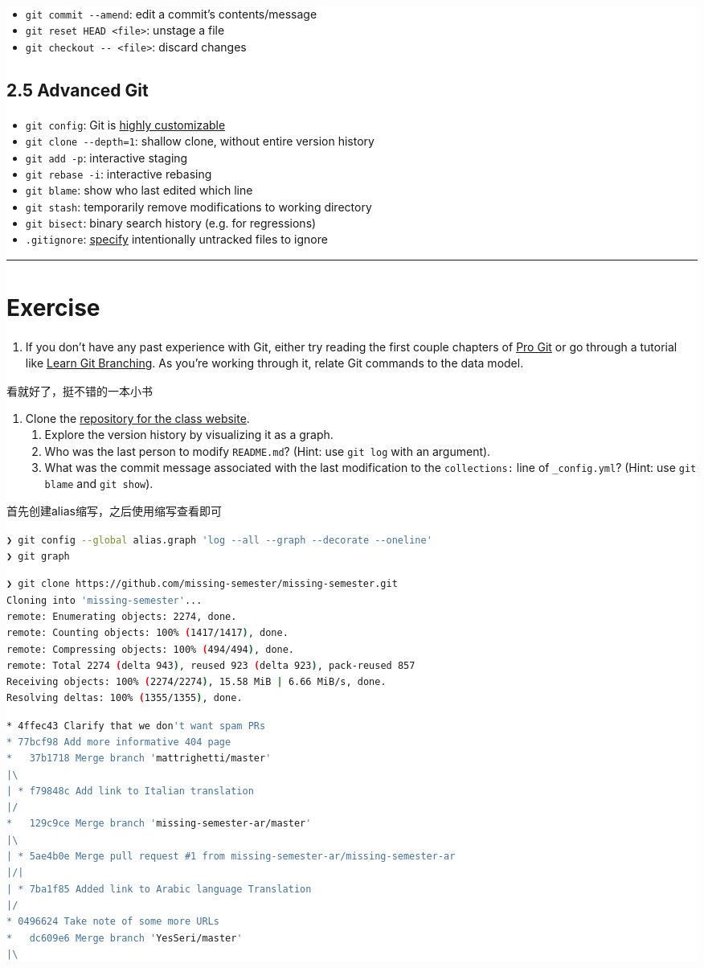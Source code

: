 - `git commit --amend`: edit a commit’s contents/message
- `git reset HEAD <file>`: unstage a file
- `git checkout -- <file>`: discard changes

## 2.5 **Advanced Git**

- `git config`: Git is [highly customizable](https://git-scm.com/docs/git-config)
- `git clone --depth=1`: shallow clone, without entire version history
- `git add -p`: interactive staging
- `git rebase -i`: interactive rebasing
- `git blame`: show who last edited which line
- `git stash`: temporarily remove modifications to working directory
- `git bisect`: binary search history (e.g. for regressions)
- `.gitignore`: [specify](https://git-scm.com/docs/gitignore) intentionally untracked files to ignore

---

# Exercise

1. If you don’t have any past experience with Git, either try reading the first couple chapters of [Pro Git](https://git-scm.com/book/en/v2) or go through a tutorial like [Learn Git Branching](https://learngitbranching.js.org/). As you’re working through it, relate Git commands to the data model.

看就好了，挺不错的一本小书

1. Clone the [repository for the class website](https://github.com/missing-semester/missing-semester).
    1. Explore the version history by visualizing it as a graph.
    2. Who was the last person to modify `README.md`? (Hint: use `git log` with an argument).
    3. What was the commit message associated with the last modification to the `collections:` line of `_config.yml`? (Hint: use `git blame` and `git show`).

首先创建alias缩写，之后使用缩写查看即可

```bash
❯ git config --global alias.graph 'log --all --graph --decorate --oneline'
❯ git graph
```

```bash
❯ git clone https://github.com/missing-semester/missing-semester.git
Cloning into 'missing-semester'...
remote: Enumerating objects: 2274, done.
remote: Counting objects: 100% (1417/1417), done.
remote: Compressing objects: 100% (494/494), done.
remote: Total 2274 (delta 943), reused 923 (delta 923), pack-reused 857
Receiving objects: 100% (2274/2274), 15.58 MiB | 6.66 MiB/s, done.
Resolving deltas: 100% (1355/1355), done.
```

```bash
* 4ffec43 Clarify that we don't want spam PRs
* 77bcf98 Add more informative 404 page
*   37b1718 Merge branch 'mattrighetti/master'
|\
| * f79848c Add link to Italian translation
|/
*   129c9ce Merge branch 'missing-semester-ar/master'
|\
| * 5ae4b0e Merge pull request #1 from missing-semester-ar/missing-semester-ar
|/|
| * 7ba1f85 Added link to Arabic language Translation
|/
* 0496624 Take note of some more URLs
*   dc609e6 Merge branch 'YesSeri/master'
|\
```